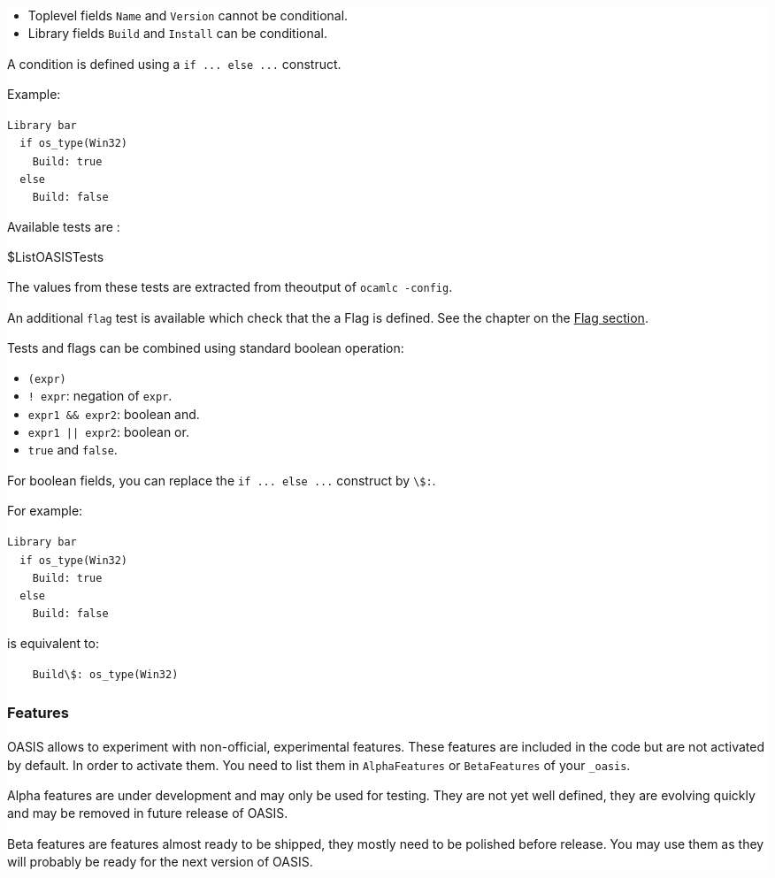  * Toplevel fields `Name` and `Version` cannot be conditional.
 * Library fields `Build` and `Install` can be conditional.

A condition is defined using a `if ... else ...` construct.

Example:

    Library bar
      if os_type(Win32)
        Build: true
      else
        Build: false

Available tests are :

$ListOASISTests

The values from these tests are extracted from theoutput of `ocamlc -config`.


An additional `flag` test is available which check that the a Flag is defined. See
the chapter on the [Flag section](#flag).

Tests and flags can be combined using standard boolean operation:

* `(expr)`
* `! expr`: negation of `expr`.
* `expr1 && expr2`: boolean and.
* `expr1 || expr2`: boolean or.
* `true` and `false`.


For boolean fields, you can replace the `if ... else ...` construct by `\$:`.

For example:

    Library bar
      if os_type(Win32)
        Build: true
      else
        Build: false

is equivalent to:


        Build\$: os_type(Win32)

### Features

OASIS allows to experiment with non-official, experimental features. These
features are included in the code but are not activated by default. In order to
activate them. You need to list them in `AlphaFeatures` or `BetaFeatures` of
your `_oasis`.

Alpha features are under development and may only be used for testing. They are
not yet well defined, they are evolving quickly and may be removed in future
release of OASIS.

Beta features are features almost ready to be shipped, they mostly need to be
polished before release. You may use them as they will probably be ready for
the next version of OASIS.
